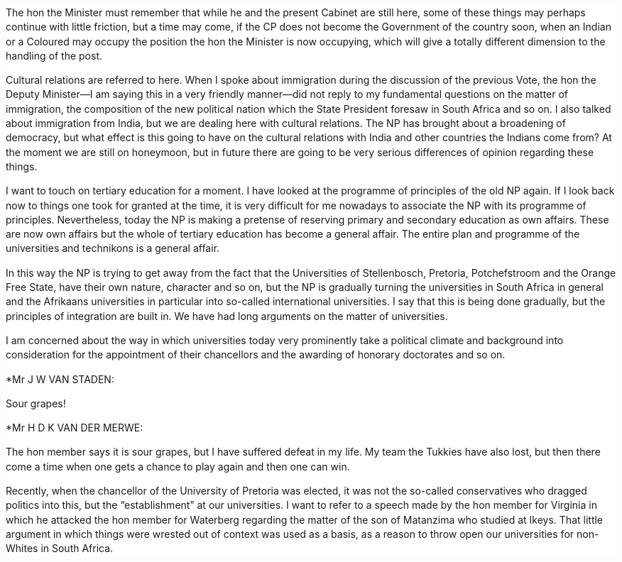 <p>The hon the Minister must remember that while he and the present Cabinet are still here, some of these things may perhaps continue with little friction, but a time may come, if the CP does not become the Government of the country soon, when an Indian or a Coloured may occupy the position the hon the Minister is now occupying, which will give a totally different dimension to the handling of the post.</p>

<p><span class="col_3579-3580" refersTo="page_0502"/>Cultural relations are referred to here. When I spoke about immigration during the discussion of the previous Vote, the hon the Deputy Minister&#x2014;I am saying this in a very friendly manner&#x2014;did not reply to my fundamental questions on the matter of immigration, the composition of the new political nation which the State President foresaw in South Africa and so on. I also talked about immigration from India, but we are dealing here with cultural relations. The NP has brought about a broadening of democracy, but what effect is this going to have on the cultural relations with India and other countries the Indians come from? At the moment we are still on honeymoon, but in future there are going to be very serious differences of opinion regarding these things.</p>

<p>I want to touch on tertiary education for a moment. I have looked at the programme of principles of the old NP again. If I look back now to things one took for granted at the time, it is very difficult for me nowadays to associate the NP with its programme of principles. Nevertheless, today the NP is making a pretense of reserving primary and secondary education as own affairs. These are now own affairs but the whole of tertiary education has become a general affair. The entire plan and programme of the universities and technikons is a general affair.</p>

<p>In this way the NP is trying to get away from the fact that the Universities of Stellenbosch, Pretoria, Potchefstroom and the Orange Free State, have their own nature, character and so on, but the NP is gradually turning the universities in South Africa in general and the Afrikaans universities in particular into so-called international universities. I say that this is being done gradually, but the principles of integration are built in. We have had long arguments on the matter of universities.</p>

<p>I am concerned about the way in which universities today very prominently take a political climate and background into consideration for the appointment of their chancellors and the awarding of honorary doctorates and so on.</p>

</speech>

<speech by="#van_staden">

<from>*Mr <person refersTo="hansard_za">J W VAN STADEN</person>:</from>

<p>Sour grapes!</p>

</speech>

<speech by="#van_der_merwe">

<from>*Mr <person refersTo="hansard_za">H D K VAN DER MERWE</person>:</from>

<p>The hon member says it is sour grapes, but I have suffered defeat in my life. My team the Tukkies have also lost, but then there come a time when one gets a chance to play again and then one can win.</p>

<p>Recently, when the chancellor of the University of Pretoria was elected, it was not the so-called conservatives who dragged politics into this, but the &#x201C;establishment&#x201D; at our universities. I want to refer to a speech made by the hon member for Virginia in which he attacked the hon member for Waterberg regarding the matter of the son of Matanzima who studied at Ikeys. That little argument in which things were wrested out of context was used as a basis, as a reason to throw open our universities for non-Whites in South Africa.</p>
